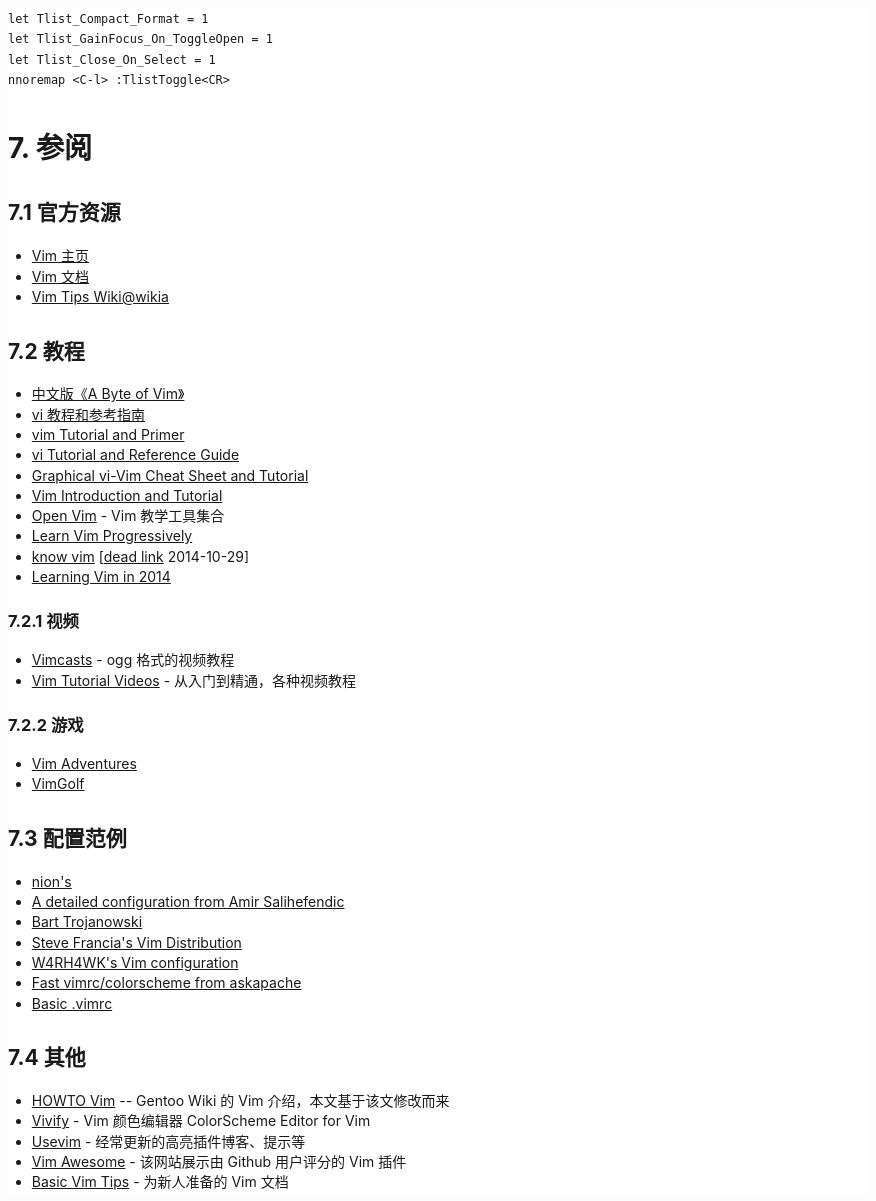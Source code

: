 ```
let Tlist_Compact_Format = 1
let Tlist_GainFocus_On_ToggleOpen = 1
let Tlist_Close_On_Select = 1
nnoremap <C-l> :TlistToggle<CR>
```

# 7. 参阅

## 7.1 官方资源
- [Vim 主页](http://www.vim.org/)
- [Vim 文档](http://vimdoc.sourceforge.net/)
- [Vim Tips Wiki@wikia](http://vim.wikia.com/)

## 7.2 教程
- [中文版《A Byte of Vim》](http://www.swaroopch.com/notes/Vim_zh-cn)
- [vi 教程和参考指南](http://usalug.org/vi.html)
- [vim Tutorial and Primer](http://www.danielmiessler.com/study/vim/)
- [vi Tutorial and Reference Guide](http://usalug.org/vi.html)
- [Graphical vi-Vim Cheat Sheet and Tutorial](http://www.viemu.com/a_vi_vim_graphical_cheat_sheet_tutorial.html)
- [Vim Introduction and Tutorial](http://blog.interlinked.org/tutorials/vim_tutorial.html)
- [Open Vim](http://www.openvim.com/) - Vim 教学工具集合
- [Learn Vim Progressively](http://yannesposito.com/Scratch/en/blog/Learn-Vim-Progressively/)
- [know vim](http://www.knowvim.com/) [[dead link](https://en.wikipedia.org/wiki/Wikipedia:Link_rot) 2014-10-29]
- [Learning Vim in 2014](http://benmccormick.org/learning-vim-in-2014/)

### 7.2.1 视频
- [Vimcasts](http://vimcasts.org/) - ogg 格式的视频教程
- [Vim Tutorial Videos](http://derekwyatt.org/vim/tutorials/) - 从入门到精通，各种视频教程

### 7.2.2 游戏
- [Vim Adventures](http://vim-adventures.com/)
- [VimGolf](http://vimgolf.com/)

## 7.3 配置范例
- [nion's](http://nion.modprobe.de/setup/vimrc)
- [A detailed configuration from Amir Salihefendic](http://amix.dk/vim/vimrc.html)
- [Bart Trojanowski](http://www.jukie.net/~bart/conf/vimrc)
- [Steve Francia's Vim Distribution](https://github.com/spf13/spf13-vim)
- [W4RH4WK's Vim configuration](https://github.com/W4RH4WK/dotVim)
- [Fast vimrc/colorscheme from askapache](http://www.askapache.com/linux/fast-vimrc.html)
- [Basic .vimrc](https://gist.github.com/anonymous/c966c0757f62b451bffa)

## 7.4 其他
- [HOWTO Vim](http://www.gentoo-wiki.info/HOWTO_VIM) -- Gentoo Wiki 的 Vim 介绍，本文基于该文修改而来
- [Vivify](http://bytefluent.com/vivify/) - Vim 颜色编辑器 ColorScheme Editor for Vim
- [Usevim](http://www.usevim.com/) - 经常更新的高亮插件博客、提示等
- [Vim Awesome](http://vimawesome.com/) - 该网站展示由 Github 用户评分的 Vim 插件
- [Basic Vim Tips](http://bencrowder.net/files/vim-fu/) - 为新人准备的 Vim 文档